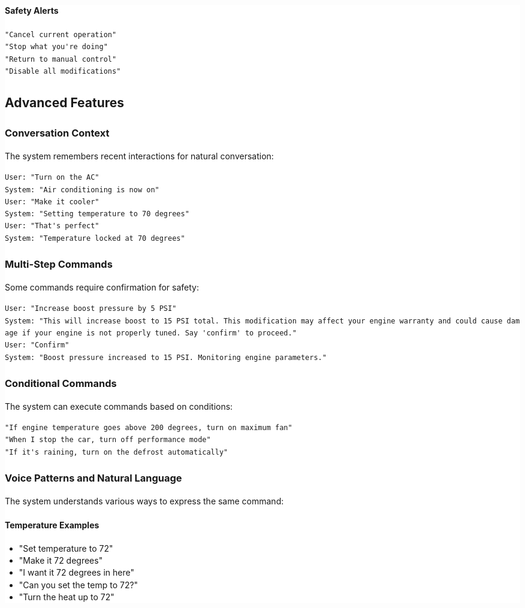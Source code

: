 #### Safety Alerts
```
"Cancel current operation"
"Stop what you're doing"
"Return to manual control"
"Disable all modifications"
```

## Advanced Features

### Conversation Context

The system remembers recent interactions for natural conversation:

```
User: "Turn on the AC"
System: "Air conditioning is now on"
User: "Make it cooler"
System: "Setting temperature to 70 degrees"
User: "That's perfect"
System: "Temperature locked at 70 degrees"
```

### Multi-Step Commands

Some commands require confirmation for safety:

```
User: "Increase boost pressure by 5 PSI"
System: "This will increase boost to 15 PSI total. This modification may affect your engine warranty and could cause damage if your engine is not properly tuned. Say 'confirm' to proceed."
User: "Confirm"
System: "Boost pressure increased to 15 PSI. Monitoring engine parameters."
```

### Conditional Commands

The system can execute commands based on conditions:

```
"If engine temperature goes above 200 degrees, turn on maximum fan"
"When I stop the car, turn off performance mode"
"If it's raining, turn on the defrost automatically"
```

### Voice Patterns and Natural Language

The system understands various ways to express the same command:

#### Temperature Examples
- "Set temperature to 72"
- "Make it 72 degrees"
- "I want it 72 degrees in here"
- "Can you set the temp to 72?"
- "Turn the heat up to 72"
